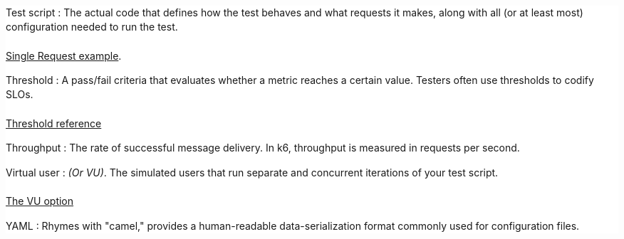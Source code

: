 Test script
: The actual code that defines how the test behaves and what requests it makes, along with all (or at least most) configuration needed to run the test.<br/><br/>[Single Request example](/docs/k6/<K6_VERSION>/examples/single-request).

Threshold
: A pass/fail criteria that evaluates whether a metric reaches a certain value. Testers often use thresholds to codify SLOs.<br/><br/>[Threshold reference](/docs/k6/<K6_VERSION>/using-k6/thresholds)

Throughput
: The rate of successful message delivery. In k6, throughput is measured in requests per second.

Virtual user
: _(Or VU)_. The simulated users that run separate and concurrent iterations of your test script.<br/><br/>[The VU option](/docs/k6/<K6_VERSION>/using-k6/k6-options/reference#vus)

YAML
: Rhymes with "camel," provides a human-readable data-serialization format commonly used for configuration files.

</DescriptionList>
